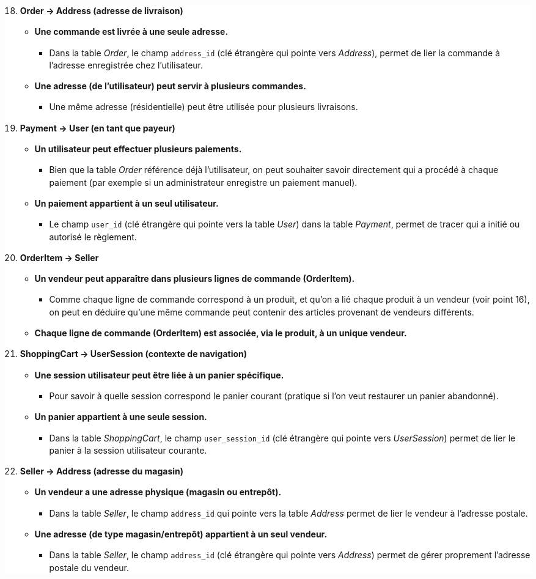 18. **Order → Address (adresse de livraison)**

    * **Une commande est livrée à une seule adresse.**

      * Dans la table *Order*, le champ `address_id` (clé étrangère qui pointe vers *Address*), permet de lier la commande à l’adresse enregistrée chez l’utilisateur.

    * **Une adresse (de l’utilisateur) peut servir à plusieurs commandes.**

      * Une même adresse (résidentielle) peut être utilisée pour plusieurs livraisons.

19. **Payment → User (en tant que payeur)**

    * **Un utilisateur peut effectuer plusieurs paiements.**

      * Bien que la table *Order* référence déjà l’utilisateur, on peut souhaiter savoir directement qui a procédé à chaque paiement (par exemple si un administrateur enregistre un paiement manuel).

    * **Un paiement appartient à un seul utilisateur.**

      * Le champ `user_id` (clé étrangère qui pointe vers la table *User*) dans la table *Payment*, permet de tracer qui a initié ou autorisé le règlement.

20. **OrderItem → Seller**

    * **Un vendeur peut apparaître dans plusieurs lignes de commande (OrderItem).**

      * Comme chaque ligne de commande correspond à un produit, et qu’on a lié chaque produit à un vendeur (voir point 16), on peut en déduire qu’une même commande peut contenir des articles provenant de vendeurs différents.

    * **Chaque ligne de commande (OrderItem) est associée, via le produit, à un unique vendeur.**

21. **ShoppingCart → UserSession (contexte de navigation)**

    * **Une session utilisateur peut être liée à un panier spécifique.**

      * Pour savoir à quelle session correspond le panier courant (pratique si l’on veut restaurer un panier abandonné).

    * **Un panier appartient à une seule session.**

      * Dans la table *ShoppingCart*, le champ `user_session_id` (clé étrangère qui pointe vers *UserSession*) permet de lier le panier à la session utilisateur courante.

22. **Seller → Address (adresse du magasin)**

    * **Un vendeur a une adresse physique (magasin ou entrepôt).**

      * Dans la table *Seller*, le champ `address_id` qui pointe vers la table *Address* permet de lier le vendeur à l’adresse postale.

    * **Une adresse (de type magasin/entrepôt) appartient à un seul vendeur.**

      * Dans la table *Seller*, le champ `address_id` (clé étrangère qui pointe vers *Address*) permet de gérer proprement l’adresse postale du vendeur.
